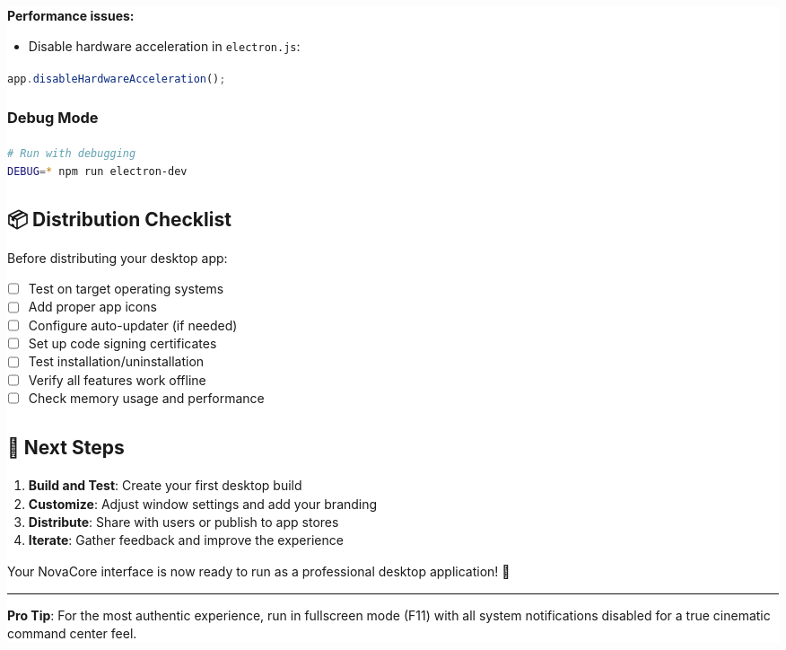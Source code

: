 **Performance issues:**
- Disable hardware acceleration in `electron.js`:
```javascript
app.disableHardwareAcceleration();
```

### Debug Mode
```bash
# Run with debugging
DEBUG=* npm run electron-dev
```

## 📦 Distribution Checklist

Before distributing your desktop app:

- [ ] Test on target operating systems
- [ ] Add proper app icons
- [ ] Configure auto-updater (if needed)
- [ ] Set up code signing certificates
- [ ] Test installation/uninstallation
- [ ] Verify all features work offline
- [ ] Check memory usage and performance

## 🎯 Next Steps

1. **Build and Test**: Create your first desktop build
2. **Customize**: Adjust window settings and add your branding
3. **Distribute**: Share with users or publish to app stores
4. **Iterate**: Gather feedback and improve the experience

Your NovaCore interface is now ready to run as a professional desktop application! 🚀

---

**Pro Tip**: For the most authentic experience, run in fullscreen mode (F11) with all system notifications disabled for a true cinematic command center feel.